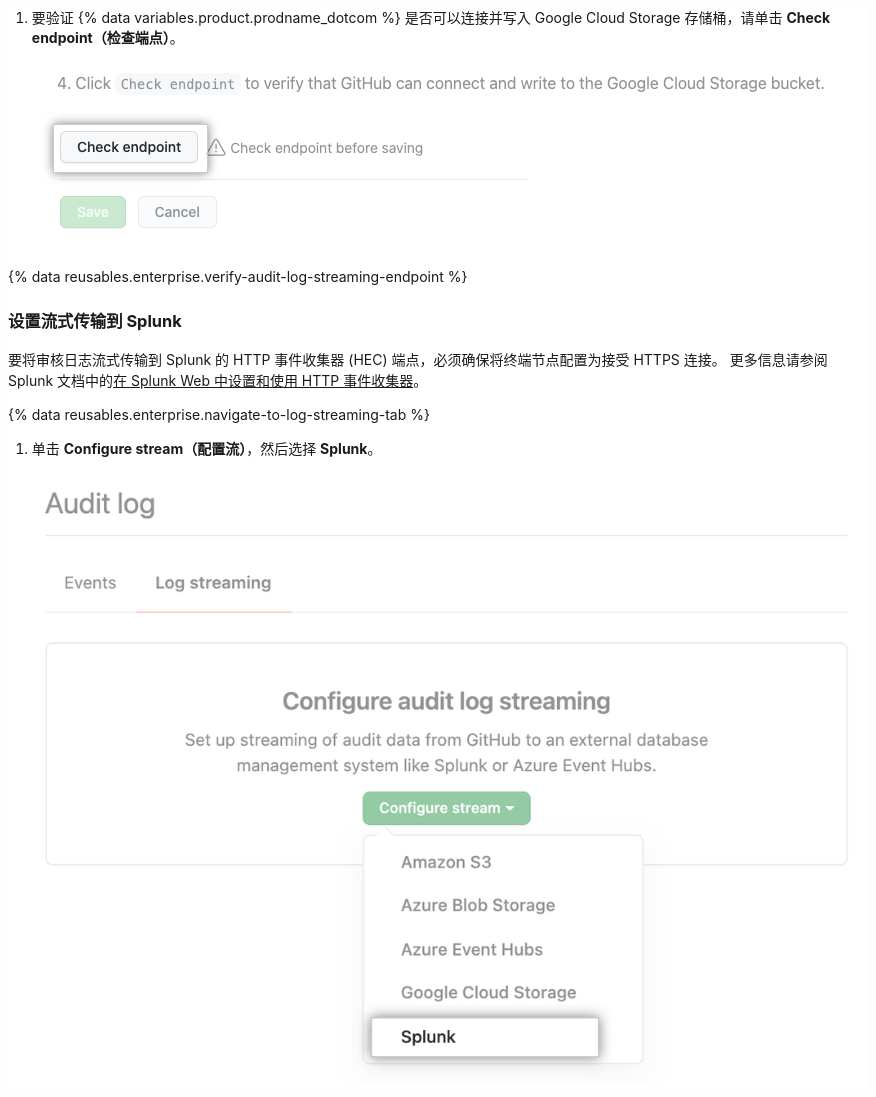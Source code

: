 1. 要验证 {% data variables.product.prodname_dotcom %} 是否可以连接并写入 Google Cloud Storage 存储桶，请单击 **Check endpoint（检查端点）**。

   !["检查端点"按钮的屏幕截图](/assets/images/help/enterprises/audit-stream-check-endpoint-google-cloud-storage.png)

{% data reusables.enterprise.verify-audit-log-streaming-endpoint %}

### 设置流式传输到 Splunk

要将审核日志流式传输到 Splunk 的 HTTP 事件收集器 (HEC) 端点，必须确保将终端节点配置为接受 HTTPS 连接。 更多信息请参阅 Splunk 文档中的[在 Splunk Web 中设置和使用 HTTP 事件收集器](https://docs.splunk.com/Documentation/Splunk/latest/Data/UsetheHTTPEventCollector)。

{% data reusables.enterprise.navigate-to-log-streaming-tab %}
1. 单击 **Configure stream（配置流）**，然后选择 **Splunk**。

   ![从下拉菜单中选择 Splunk](/assets/images/help/enterprises/audit-stream-choice-splunk.png)
